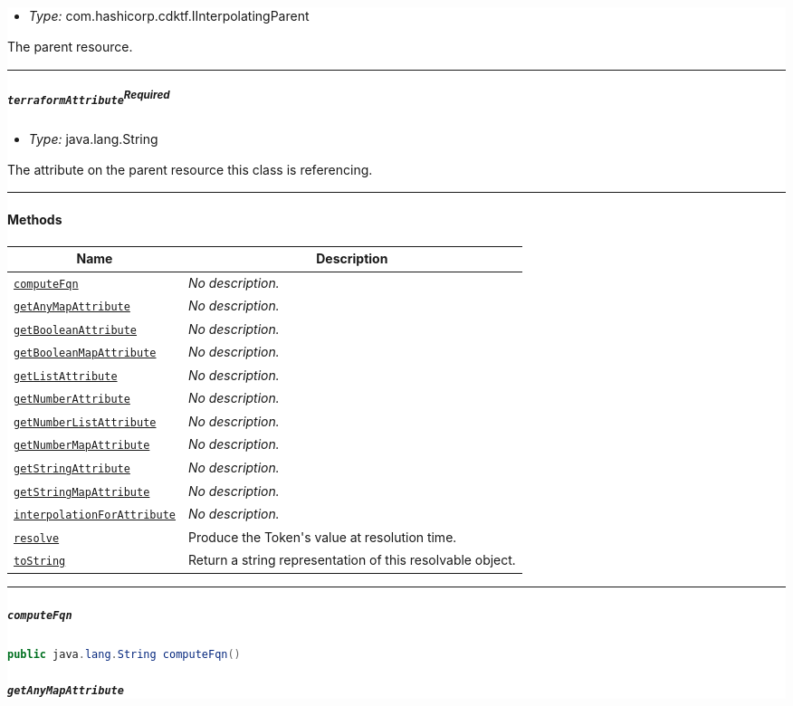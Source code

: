- *Type:* com.hashicorp.cdktf.IInterpolatingParent

The parent resource.

---

##### `terraformAttribute`<sup>Required</sup> <a name="terraformAttribute" id="@cdktf/provider-opentelekomcloud.ctsEventNotificationV3.CtsEventNotificationV3FilterOutputReference.Initializer.parameter.terraformAttribute"></a>

- *Type:* java.lang.String

The attribute on the parent resource this class is referencing.

---

#### Methods <a name="Methods" id="Methods"></a>

| **Name** | **Description** |
| --- | --- |
| <code><a href="#@cdktf/provider-opentelekomcloud.ctsEventNotificationV3.CtsEventNotificationV3FilterOutputReference.computeFqn">computeFqn</a></code> | *No description.* |
| <code><a href="#@cdktf/provider-opentelekomcloud.ctsEventNotificationV3.CtsEventNotificationV3FilterOutputReference.getAnyMapAttribute">getAnyMapAttribute</a></code> | *No description.* |
| <code><a href="#@cdktf/provider-opentelekomcloud.ctsEventNotificationV3.CtsEventNotificationV3FilterOutputReference.getBooleanAttribute">getBooleanAttribute</a></code> | *No description.* |
| <code><a href="#@cdktf/provider-opentelekomcloud.ctsEventNotificationV3.CtsEventNotificationV3FilterOutputReference.getBooleanMapAttribute">getBooleanMapAttribute</a></code> | *No description.* |
| <code><a href="#@cdktf/provider-opentelekomcloud.ctsEventNotificationV3.CtsEventNotificationV3FilterOutputReference.getListAttribute">getListAttribute</a></code> | *No description.* |
| <code><a href="#@cdktf/provider-opentelekomcloud.ctsEventNotificationV3.CtsEventNotificationV3FilterOutputReference.getNumberAttribute">getNumberAttribute</a></code> | *No description.* |
| <code><a href="#@cdktf/provider-opentelekomcloud.ctsEventNotificationV3.CtsEventNotificationV3FilterOutputReference.getNumberListAttribute">getNumberListAttribute</a></code> | *No description.* |
| <code><a href="#@cdktf/provider-opentelekomcloud.ctsEventNotificationV3.CtsEventNotificationV3FilterOutputReference.getNumberMapAttribute">getNumberMapAttribute</a></code> | *No description.* |
| <code><a href="#@cdktf/provider-opentelekomcloud.ctsEventNotificationV3.CtsEventNotificationV3FilterOutputReference.getStringAttribute">getStringAttribute</a></code> | *No description.* |
| <code><a href="#@cdktf/provider-opentelekomcloud.ctsEventNotificationV3.CtsEventNotificationV3FilterOutputReference.getStringMapAttribute">getStringMapAttribute</a></code> | *No description.* |
| <code><a href="#@cdktf/provider-opentelekomcloud.ctsEventNotificationV3.CtsEventNotificationV3FilterOutputReference.interpolationForAttribute">interpolationForAttribute</a></code> | *No description.* |
| <code><a href="#@cdktf/provider-opentelekomcloud.ctsEventNotificationV3.CtsEventNotificationV3FilterOutputReference.resolve">resolve</a></code> | Produce the Token's value at resolution time. |
| <code><a href="#@cdktf/provider-opentelekomcloud.ctsEventNotificationV3.CtsEventNotificationV3FilterOutputReference.toString">toString</a></code> | Return a string representation of this resolvable object. |

---

##### `computeFqn` <a name="computeFqn" id="@cdktf/provider-opentelekomcloud.ctsEventNotificationV3.CtsEventNotificationV3FilterOutputReference.computeFqn"></a>

```java
public java.lang.String computeFqn()
```

##### `getAnyMapAttribute` <a name="getAnyMapAttribute" id="@cdktf/provider-opentelekomcloud.ctsEventNotificationV3.CtsEventNotificationV3FilterOutputReference.getAnyMapAttribute"></a>
